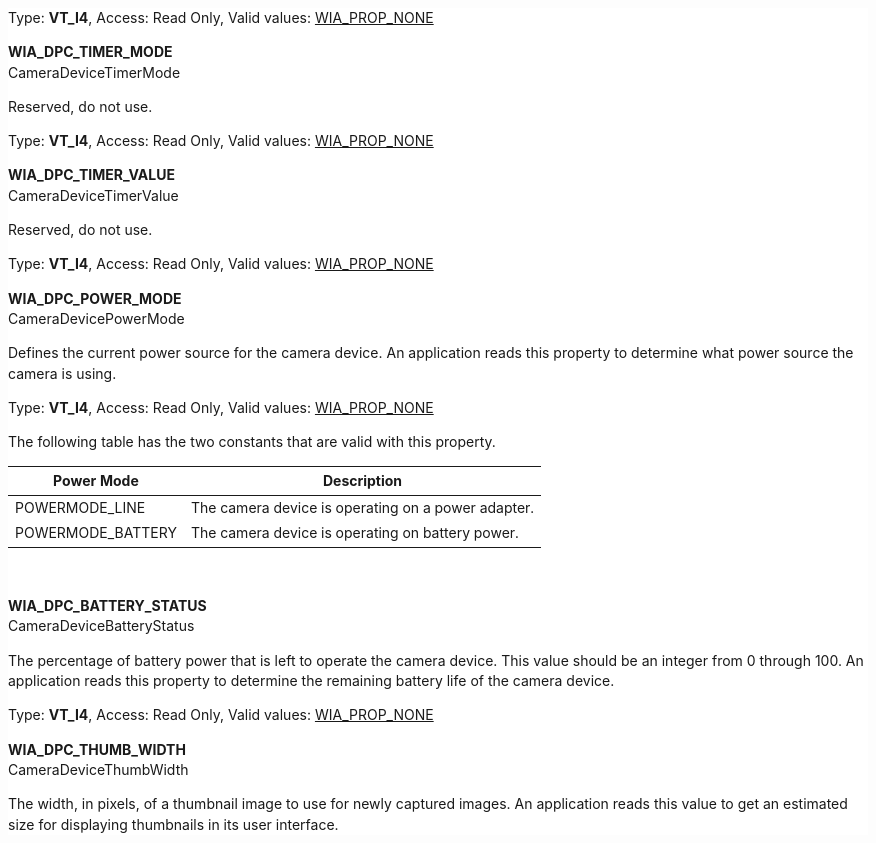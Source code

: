<p>Type: <strong>VT_I4</strong>, Access: Read Only, Valid values: <a href="-wia-property-attributes.md">WIA_PROP_NONE</a></p></td>
</tr>
<tr class="odd">
<td style="text-align: left;"><span id="WIA_DPC_TIMER_MODE"></span><span id="wia_dpc_timer_mode"></span><dl> <dt><strong>WIA_DPC_TIMER_MODE</strong></dt> <dt>CameraDeviceTimerMode</dt> </dl></td>
<td style="text-align: left;"><p>Reserved, do not use.</p>
<p>Type: <strong>VT_I4</strong>, Access: Read Only, Valid values: <a href="-wia-property-attributes.md">WIA_PROP_NONE</a></p></td>
</tr>
<tr class="even">
<td style="text-align: left;"><span id="WIA_DPC_TIMER_VALUE"></span><span id="wia_dpc_timer_value"></span><dl> <dt><strong>WIA_DPC_TIMER_VALUE</strong></dt> <dt>CameraDeviceTimerValue</dt> </dl></td>
<td style="text-align: left;"><p>Reserved, do not use.</p>
<p>Type: <strong>VT_I4</strong>, Access: Read Only, Valid values: <a href="-wia-property-attributes.md">WIA_PROP_NONE</a></p></td>
</tr>
<tr class="odd">
<td style="text-align: left;"><span id="WIA_DPC_POWER_MODE"></span><span id="wia_dpc_power_mode"></span><dl> <dt><strong>WIA_DPC_POWER_MODE</strong></dt> <dt>CameraDevicePowerMode</dt> </dl></td>
<td style="text-align: left;"><p>Defines the current power source for the camera device. An application reads this property to determine what power source the camera is using.</p>
<p>Type: <strong>VT_I4</strong>, Access: Read Only, Valid values: <a href="-wia-property-attributes.md">WIA_PROP_NONE</a></p>
<p>The following table has the two constants that are valid with this property.</p>

<table>
<thead>
<tr class="header">
<th>Power Mode</th>
<th>Description</th>
</tr>
</thead>
<tbody>
<tr class="odd">
<td>POWERMODE_LINE</td>
<td>The camera device is operating on a power adapter.</td>
</tr>
<tr class="even">
<td>POWERMODE_BATTERY</td>
<td>The camera device is operating on battery power.</td>
</tr>
</tbody>
</table>

<p> </p></td>
</tr>
<tr class="even">
<td style="text-align: left;"><span id="WIA_DPC_BATTERY_STATUS"></span><span id="wia_dpc_battery_status"></span><dl> <dt><strong>WIA_DPC_BATTERY_STATUS</strong></dt> <dt>CameraDeviceBatteryStatus</dt> </dl></td>
<td style="text-align: left;"><p>The percentage of battery power that is left to operate the camera device. This value should be an integer from 0 through 100. An application reads this property to determine the remaining battery life of the camera device.</p>
<p>Type: <strong>VT_I4</strong>, Access: Read Only, Valid values: <a href="-wia-property-attributes.md">WIA_PROP_NONE</a></p></td>
</tr>
<tr class="odd">
<td style="text-align: left;"><span id="WIA_DPC_THUMB_WIDTH"></span><span id="wia_dpc_thumb_width"></span><dl> <dt><strong>WIA_DPC_THUMB_WIDTH</strong></dt> <dt>CameraDeviceThumbWidth</dt> </dl></td>
<td style="text-align: left;"><p>The width, in pixels, of a thumbnail image to use for newly captured images. An application reads this value to get an estimated size for displaying thumbnails in its user interface.</p>